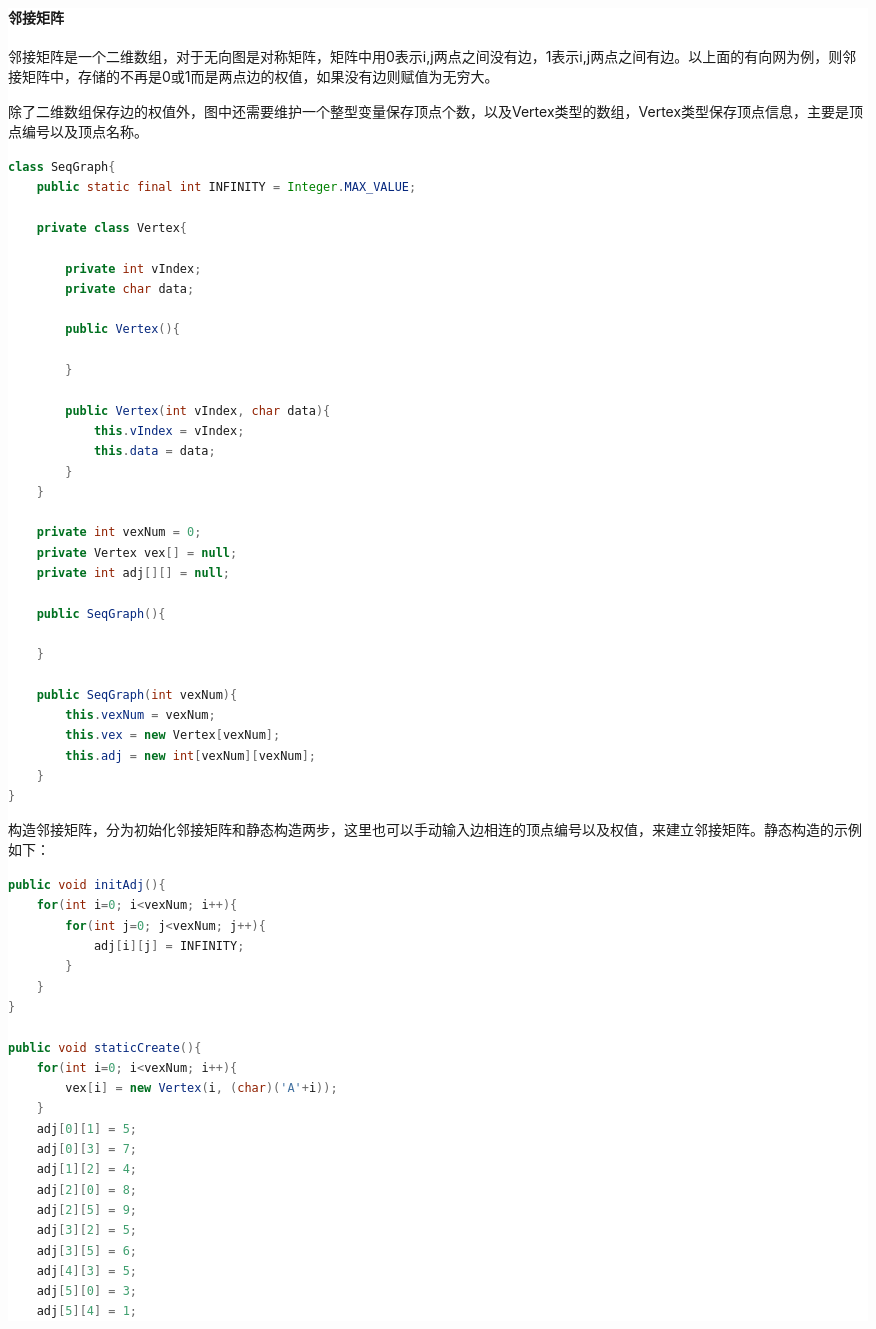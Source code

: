 #### 邻接矩阵

邻接矩阵是一个二维数组，对于无向图是对称矩阵，矩阵中用0表示i,j两点之间没有边，1表示i,j两点之间有边。以上面的有向网为例，则邻接矩阵中，存储的不再是0或1而是两点边的权值，如果没有边则赋值为无穷大。

除了二维数组保存边的权值外，图中还需要维护一个整型变量保存顶点个数，以及Vertex类型的数组，Vertex类型保存顶点信息，主要是顶点编号以及顶点名称。
```java
class SeqGraph{
	public static final int INFINITY = Integer.MAX_VALUE;

	private class Vertex{

		private int vIndex;
		private char data;

		public Vertex(){

		}

		public Vertex(int vIndex, char data){
			this.vIndex = vIndex;
			this.data = data;
		}
	}

	private int vexNum = 0;
	private Vertex vex[] = null;
	private int adj[][] = null;

	public SeqGraph(){

	}

	public SeqGraph(int vexNum){
		this.vexNum = vexNum;
		this.vex = new Vertex[vexNum];
		this.adj = new int[vexNum][vexNum];
	}
}
```

构造邻接矩阵，分为初始化邻接矩阵和静态构造两步，这里也可以手动输入边相连的顶点编号以及权值，来建立邻接矩阵。静态构造的示例如下：

```java
public void initAdj(){
	for(int i=0; i<vexNum; i++){
		for(int j=0; j<vexNum; j++){
			adj[i][j] = INFINITY;
		}
	}
}

public void staticCreate(){
	for(int i=0; i<vexNum; i++){
		vex[i] = new Vertex(i, (char)('A'+i));
	}
	adj[0][1] = 5;
	adj[0][3] = 7;
	adj[1][2] = 4;
	adj[2][0] = 8;
	adj[2][5] = 9;
	adj[3][2] = 5;
	adj[3][5] = 6;
	adj[4][3] = 5;
	adj[5][0] = 3;
	adj[5][4] = 1;
```